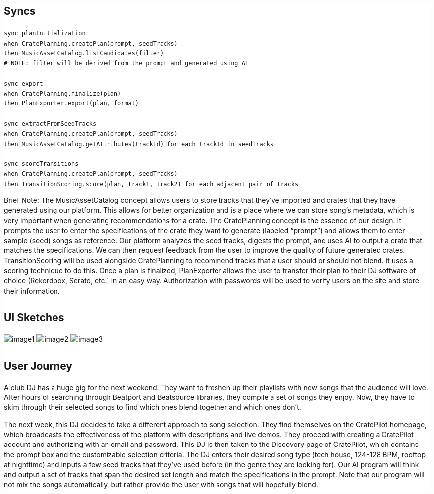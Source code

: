 
## Syncs

```text
sync planInitialization
when CratePlanning.createPlan(prompt, seedTracks)
then MusicAssetCatalog.listCandidates(filter)
# NOTE: filter will be derived from the prompt and generated using AI

sync export
when CratePlanning.finalize(plan)
then PlanExporter.export(plan, format)

sync extractFromSeedTracks
when CratePlanning.createPlan(prompt, seedTracks)
then MusicAssetCatalog.getAttributes(trackId) for each trackId in seedTracks

sync scoreTransitions
when CratePlanning.createPlan(prompt, seedTracks)
then TransitionScoring.score(plan, track1, track2) for each adjacent pair of tracks

```
Brief Note: The MusicAssetCatalog concept allows users to store tracks that they’ve imported and crates that they have generated using our platform. This allows for better organization and is a place where we can store song’s metadata, which is very important when generating recommendations for a crate. The CratePlanning concept is the essence of our design. It prompts the user to enter the specifications of the crate they want to generate (labeled “prompt”) and allows them to enter sample (seed) songs as reference. Our platform analyzes the seed tracks, digests the prompt, and uses AI to output a crate that matches the specifications. We can then request feedback from the user to improve the quality of future generated crates. TransitionScoring will be used alongside CratePlanning to recommend tracks that a user should or should not blend. It uses a scoring technique to do this. Once a plan is finalized, PlanExporter allows the user to transfer their plan to their DJ software of choice (Rekordbox, Serato, etc.) in an easy way. Authorization with passwords will be used to verify users on the site and store their information.

## UI Sketches

![image1]("assets/crate_pilot_discovery.png")
![image2]("assets/crate_pilot_library.png")
![image3]("assets/crate_pilot_export.png")

## User Journey
A club DJ has a huge gig for the next weekend. They want to freshen up their playlists with new songs that the audience will love. After hours of searching through Beatport and Beatsource libraries, they compile a set of songs they enjoy. Now, they have to skim through their selected songs to find which ones blend together and which ones don’t.

The next week, this DJ decides to take a different approach to song selection. They find themselves on the CratePilot homepage, which broadcasts the effectiveness of the platform with descriptions and live demos. They proceed with creating a CratePilot account and authorizing with an email and password. This DJ is then taken to the Discovery page of CratePilot, which contains the prompt box and the customizable selection criteria. The DJ enters their desired song type (tech house, 124-128 BPM, rooftop at nighttime) and inputs a few seed tracks that they’ve used before (in the genre they are looking for). Our AI program will think and output a set of tracks that span the desired set length and match the specifications in the prompt. Note that our program will not mix the songs automatically, but rather provide the user with songs that will hopefully blend.
